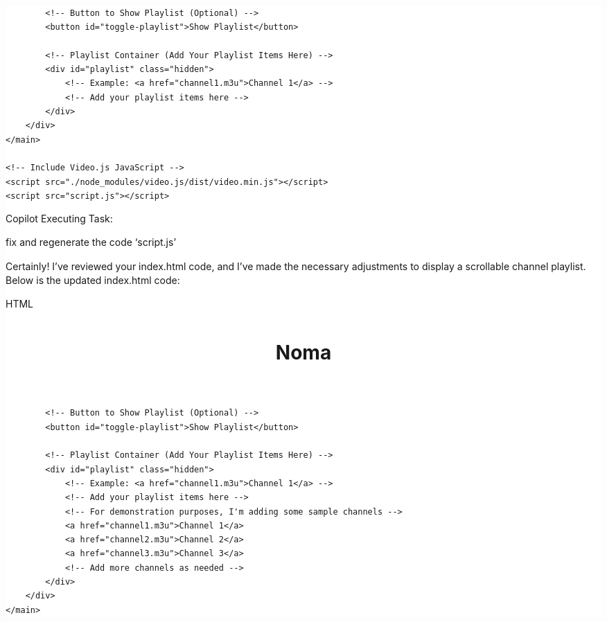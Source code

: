             <!-- Button to Show Playlist (Optional) -->
            <button id="toggle-playlist">Show Playlist</button>

            <!-- Playlist Container (Add Your Playlist Items Here) -->
            <div id="playlist" class="hidden">
                <!-- Example: <a href="channel1.m3u">Channel 1</a> -->
                <!-- Add your playlist items here -->
            </div>
        </div>
    </main>

    <!-- Include Video.js JavaScript -->
    <script src="./node_modules/video.js/dist/video.min.js"></script>
    <script src="script.js"></script>
</body>
</html>
Copilot
Executing Task:

fix and regenerate the code ‘script.js’


Certainly! I’ve reviewed your index.html code, and I’ve made the necessary adjustments to display a scrollable channel playlist. Below is the updated index.html code:

HTML

<!DOCTYPE html>
<html lang="en">
<head>
    <meta charset="UTF-8">
    <meta name="viewport" content="width=device-width, initial-scale=1.0">
    <title>Noma - IPTV Player</title>
    <link rel="stylesheet" href="styles.css">
    <!-- Include Video.js CSS -->
    <link href="video-js.css" rel="stylesheet">
</head>
<body>
    <header>
        <h1>Noma</h1>
    </header>
    <main>
        <div class="player-container">
            <!-- Video.js Player -->
            <video id="video-player" class="video-js vjs-default-skin" controls preload="auto">
                <!-- Replace 'your-video-file.m3u' with your actual IPTV channel link -->
                <!-- <source src="playlist.m3u" type="application/x-mpegURL"> -->
                Your browser does not support the video element.
            </video>

            <!-- Button to Show Playlist (Optional) -->
            <button id="toggle-playlist">Show Playlist</button>

            <!-- Playlist Container (Add Your Playlist Items Here) -->
            <div id="playlist" class="hidden">
                <!-- Example: <a href="channel1.m3u">Channel 1</a> -->
                <!-- Add your playlist items here -->
                <!-- For demonstration purposes, I'm adding some sample channels -->
                <a href="channel1.m3u">Channel 1</a>
                <a href="channel2.m3u">Channel 2</a>
                <a href="channel3.m3u">Channel 3</a>
                <!-- Add more channels as needed -->
            </div>
        </div>
    </main>
